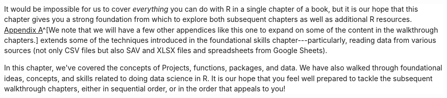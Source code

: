 It would be impossible for us to cover _everything_ you can do with R in a single chapter of a book, but it is our hope that this chapter gives you a strong foundation from which to explore both subsequent chapters as well as additional R resources. [Appendix A](#c20a)^[We note that we will have a few other appendices like this one to expand on some of the content in the walkthrough chapters.] extends some of the techniques introduced in the foundational skills chapter---particularly, reading data from various sources (not only CSV files but also SAV and XLSX files and spreadsheets from Google Sheets).

In this chapter, we've covered the concepts of Projects, functions, packages, and data. We have also walked through foundational ideas, concepts, and skills related to doing data science in R. It is our hope that you feel well prepared to tackle the subsequent walkthrough chapters, either in sequential order, or in the order that appeals to you!
